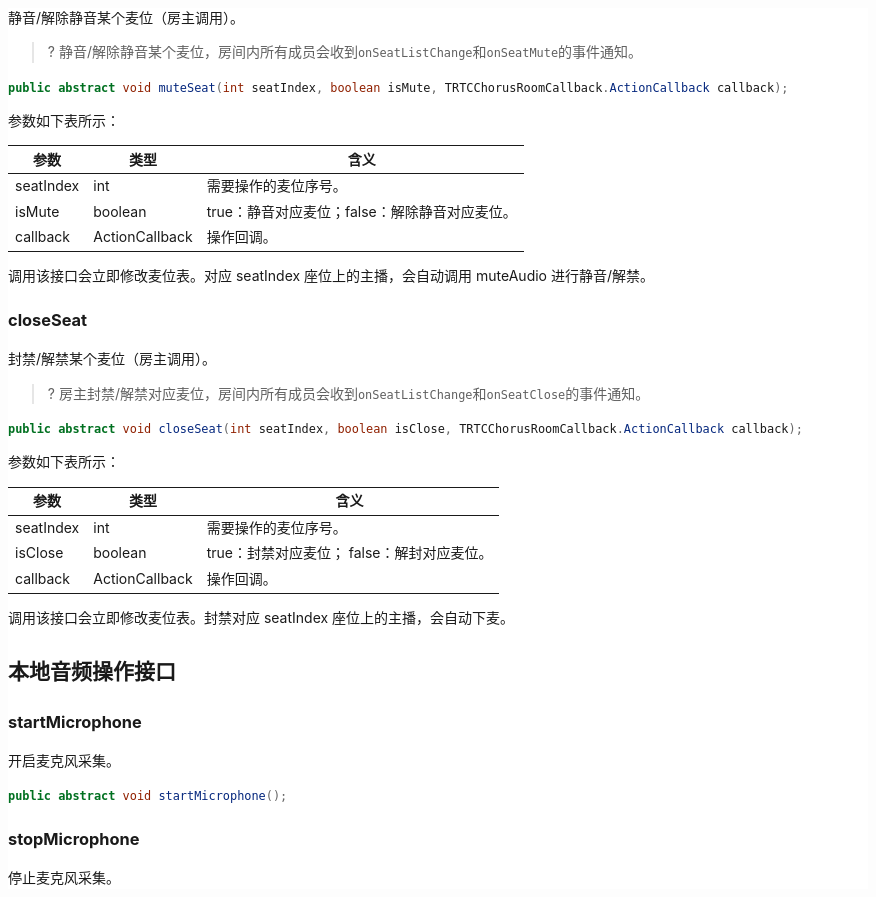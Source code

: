 静音/解除静音某个麦位（房主调用）。

>? 静音/解除静音某个麦位，房间内所有成员会收到`onSeatListChange`和`onSeatMute`的事件通知。

```java
public abstract void muteSeat(int seatIndex, boolean isMute, TRTCChorusRoomCallback.ActionCallback callback);
```

参数如下表所示：

| 参数 | 类型 | 含义         | 
| --------- | -------------- | ------------------------- |
| seatIndex | int | 需要操作的麦位序号。 | 
| isMute | boolean | true：静音对应麦位；false：解除静音对应麦位。 |
| callback | ActionCallback | 操作回调。 |  

调用该接口会立即修改麦位表。对应 seatIndex 座位上的主播，会自动调用 muteAudio 进行静音/解禁。

### closeSeat

封禁/解禁某个麦位（房主调用）。

>? 房主封禁/解禁对应麦位，房间内所有成员会收到`onSeatListChange`和`onSeatClose`的事件通知。

```java
public abstract void closeSeat(int seatIndex, boolean isClose, TRTCChorusRoomCallback.ActionCallback callback);
```

参数如下表所示：

| 参数 | 类型 | 含义      | 
| --------- | -------------- | ---------------------- |
| seatIndex | int | 需要操作的麦位序号。 | 
| isClose | boolean | true：封禁对应麦位； false：解封对应麦位。 |
| callback | ActionCallback | 操作回调。 | 

调用该接口会立即修改麦位表。封禁对应 seatIndex 座位上的主播，会自动下麦。


## 本地音频操作接口

### startMicrophone

开启麦克风采集。

```java
public abstract void startMicrophone();
```

### stopMicrophone

停止麦克风采集。
